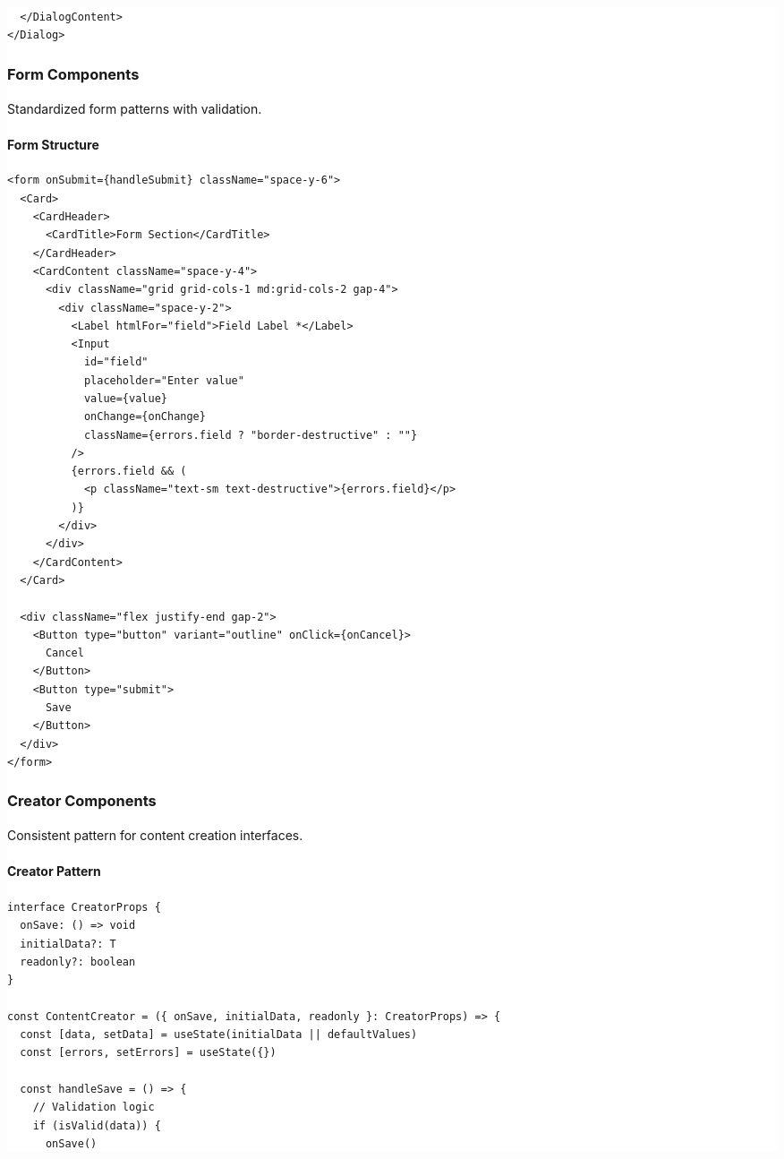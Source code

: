```tsx
  </DialogContent>
</Dialog>
```

### Form Components
Standardized form patterns with validation.

#### Form Structure
```tsx
<form onSubmit={handleSubmit} className="space-y-6">
  <Card>
    <CardHeader>
      <CardTitle>Form Section</CardTitle>
    </CardHeader>
    <CardContent className="space-y-4">
      <div className="grid grid-cols-1 md:grid-cols-2 gap-4">
        <div className="space-y-2">
          <Label htmlFor="field">Field Label *</Label>
          <Input
            id="field"
            placeholder="Enter value"
            value={value}
            onChange={onChange}
            className={errors.field ? "border-destructive" : ""}
          />
          {errors.field && (
            <p className="text-sm text-destructive">{errors.field}</p>
          )}
        </div>
      </div>
    </CardContent>
  </Card>
  
  <div className="flex justify-end gap-2">
    <Button type="button" variant="outline" onClick={onCancel}>
      Cancel
    </Button>
    <Button type="submit">
      Save
    </Button>
  </div>
</form>
```

### Creator Components
Consistent pattern for content creation interfaces.

#### Creator Pattern
```tsx
interface CreatorProps {
  onSave: () => void
  initialData?: T
  readonly?: boolean
}

const ContentCreator = ({ onSave, initialData, readonly }: CreatorProps) => {
  const [data, setData] = useState(initialData || defaultValues)
  const [errors, setErrors] = useState({})

  const handleSave = () => {
    // Validation logic
    if (isValid(data)) {
      onSave()
```